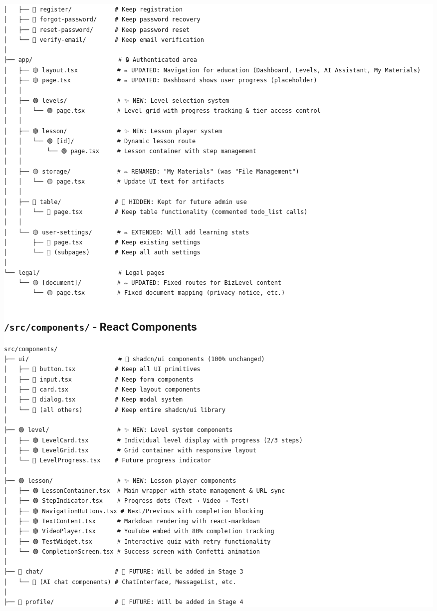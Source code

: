 ```
│   ├── 🔵 register/            # Keep registration
│   ├── 🔵 forgot-password/     # Keep password recovery
│   ├── 🔵 reset-password/      # Keep password reset
│   └── 🔵 verify-email/        # Keep email verification
│
├── app/                        # 🔒 Authenticated area
│   ├── 🟡 layout.tsx           # ✏️ UPDATED: Navigation for education (Dashboard, Levels, AI Assistant, My Materials)
│   ├── 🟡 page.tsx             # ✏️ UPDATED: Dashboard shows user progress (placeholder)
│   │
│   ├── 🟢 levels/              # ✨ NEW: Level selection system
│   │   └── 🟢 page.tsx         # Level grid with progress tracking & tier access control
│   │
│   ├── 🟢 lesson/              # ✨ NEW: Lesson player system
│   │   └── 🟢 [id]/            # Dynamic lesson route
│   │       └── 🟢 page.tsx     # Lesson container with step management
│   │
│   ├── 🟡 storage/             # ✏️ RENAMED: "My Materials" (was "File Management")
│   │   └── 🟡 page.tsx         # Update UI text for artifacts
│   │
│   ├── 🔴 table/               # 🙈 HIDDEN: Kept for future admin use
│   │   └── 🔵 page.tsx         # Keep table functionality (commented todo_list calls)
│   │
│   └── 🟡 user-settings/       # ✏️ EXTENDED: Will add learning stats
│       ├── 🔵 page.tsx         # Keep existing settings
│       └── 🔵 (subpages)       # Keep all auth settings
│
└── legal/                      # Legal pages
    └── 🟡 [document]/          # ✏️ UPDATED: Fixed routes for BizLevel content
        └── 🟡 page.tsx         # Fixed document mapping (privacy-notice, etc.)
```

---

## `/src/components/` - React Components

```
src/components/
├── ui/                         # 🔵 shadcn/ui components (100% unchanged)
│   ├── 🔵 button.tsx           # Keep all UI primitives
│   ├── 🔵 input.tsx            # Keep form components  
│   ├── 🔵 card.tsx             # Keep layout components
│   ├── 🔵 dialog.tsx           # Keep modal system
│   └── 🔵 (all others)         # Keep entire shadcn/ui library
│
├── 🟢 level/                   # ✨ NEW: Level system components
│   ├── 🟢 LevelCard.tsx        # Individual level display with progress (2/3 steps)
│   ├── 🟢 LevelGrid.tsx        # Grid container with responsive layout
│   └── 🔵 LevelProgress.tsx    # Future progress indicator
│
├── 🟢 lesson/                  # ✨ NEW: Lesson player components
│   ├── 🟢 LessonContainer.tsx  # Main wrapper with state management & URL sync
│   ├── 🟢 StepIndicator.tsx    # Progress dots (Text → Video → Test)
│   ├── 🟢 NavigationButtons.tsx # Next/Previous with completion blocking
│   ├── 🟢 TextContent.tsx      # Markdown rendering with react-markdown
│   ├── 🟢 VideoPlayer.tsx      # YouTube embed with 80% completion tracking
│   ├── 🟢 TestWidget.tsx       # Interactive quiz with retry functionality
│   └── 🟢 CompletionScreen.tsx # Success screen with Confetti animation
│
├── 🔴 chat/                    # 🚀 FUTURE: Will be added in Stage 3
│   └── 🔴 (AI chat components) # ChatInterface, MessageList, etc.
│
├── 🔴 profile/                 # 🚀 FUTURE: Will be added in Stage 4
```